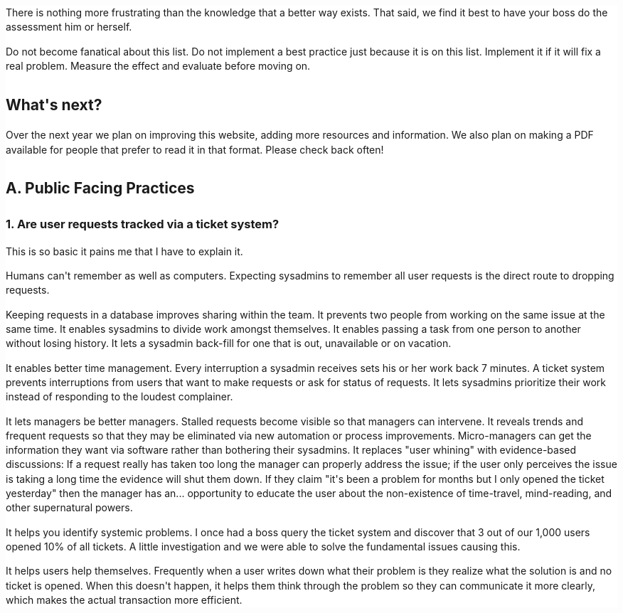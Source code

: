 There is nothing more frustrating than the knowledge that a better way
exists. That said, we find it best to have your boss do the assessment
him or herself.

Do not become fanatical about this list. Do not implement a best
practice just because it is on this list. Implement it if it will fix a
real problem. Measure the effect and evaluate before moving on.

## What's next?

Over the next year we plan on improving this website, adding more
resources and information. We also plan on making a PDF available for
people that prefer to read it in that format. Please check back often!

## A. Public Facing Practices

### 1.  Are user requests tracked via a ticket system?

This is so basic it pains me that I have to explain it.

Humans can't remember as well as computers. Expecting sysadmins to
remember all user requests is the direct route to dropping requests.

Keeping requests in a database improves sharing within the team. It
prevents two people from working on the same issue at the same time. It
enables sysadmins to divide work amongst themselves. It enables passing
a task from one person to another without losing history. It lets a
sysadmin back-fill for one that is out, unavailable or on vacation.

It enables better time management. Every interruption a sysadmin
receives sets his or her work back 7 minutes. A ticket system prevents
interruptions from users that want to make requests or ask for status of
requests. It lets sysadmins prioritize their work instead of responding
to the loudest complainer.

It lets managers be better managers. Stalled requests become visible so
that managers can intervene. It reveals trends and frequent requests so
that they may be eliminated via new automation or process improvements.
Micro-managers can get the information they want via software rather
than bothering their sysadmins. It replaces "user whining" with
evidence-based discussions: If a request really has taken too long the
manager can properly address the issue; if the user only perceives the
issue is taking a long time the evidence will shut them down. If they
claim "it's been a problem for months but I only opened the ticket
yesterday" then the manager has an... opportunity to educate the user
about the non-existence of time-travel, mind-reading, and other
supernatural powers.

It helps you identify systemic problems. I once had a boss query the
ticket system and discover that 3 out of our 1,000 users opened 10% of
all tickets. A little investigation and we were able to solve the
fundamental issues causing this.

It helps users help themselves. Frequently when a user writes down what
their problem is they realize what the solution is and no ticket is
opened. When this doesn't happen, it helps them think through the
problem so they can communicate it more clearly, which makes the actual
transaction more efficient.
